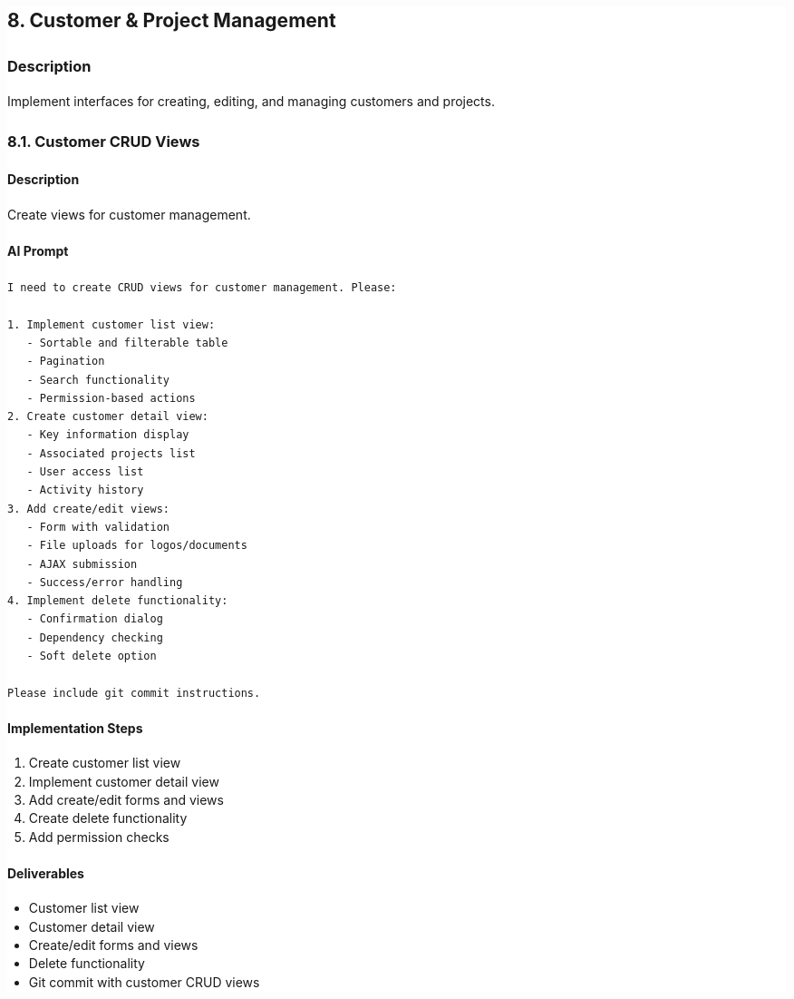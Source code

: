 
## 8. Customer & Project Management

### Description
Implement interfaces for creating, editing, and managing customers and projects.

### 8.1. Customer CRUD Views

#### Description
Create views for customer management.

#### AI Prompt
```
I need to create CRUD views for customer management. Please:

1. Implement customer list view:
   - Sortable and filterable table
   - Pagination
   - Search functionality
   - Permission-based actions
2. Create customer detail view:
   - Key information display
   - Associated projects list
   - User access list
   - Activity history
3. Add create/edit views:
   - Form with validation
   - File uploads for logos/documents
   - AJAX submission
   - Success/error handling
4. Implement delete functionality:
   - Confirmation dialog
   - Dependency checking
   - Soft delete option

Please include git commit instructions.
```

#### Implementation Steps
1. Create customer list view
2. Implement customer detail view
3. Add create/edit forms and views
4. Create delete functionality
5. Add permission checks

#### Deliverables
- Customer list view
- Customer detail view
- Create/edit forms and views
- Delete functionality
- Git commit with customer CRUD views
